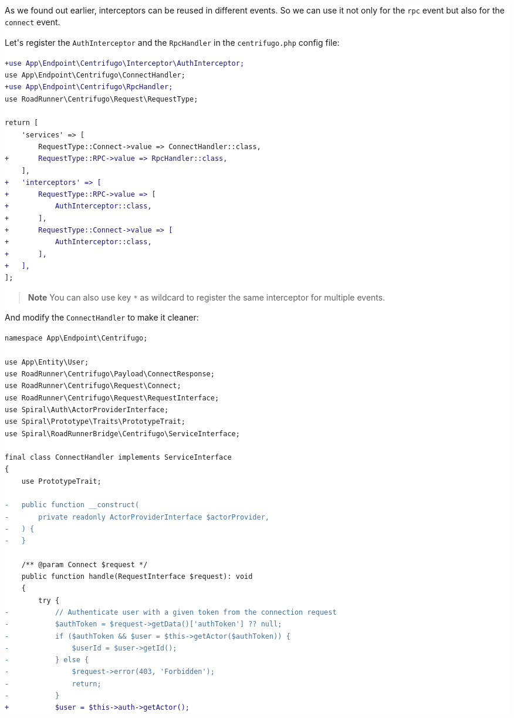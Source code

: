 As we found out earlier, interceptors can be reused in different events. So we can use it not only for the `rpc` event
but also for the `connect` event.

Let's register the `AuthInterceptor` and the `RpcHandler` in the `centrifugo.php` config file:

```diff app/config/centrifugo.php
+use App\Endpoint\Centrifugo\Interceptor\AuthInterceptor;
use App\Endpoint\Centrifugo\ConnectHandler;
+use App\Endpoint\Centrifugo\RpcHandler;
use RoadRunner\Centrifugo\Request\RequestType;

return [
    'services' => [
        RequestType::Connect->value => ConnectHandler::class,
+       RequestType::RPC->value => RpcHandler::class,
    ],
+   'interceptors' => [
+       RequestType::RPC->value => [
+           AuthInterceptor::class,
+       ],
+       RequestType::Connect->value => [
+           AuthInterceptor::class,
+       ],
+   ],
];
```

> **Note**
> You can also use key `*` as wildcard to register the same interceptor for multiple events.

And modify the `ConnectHandler` to make it cleaner:

```diff app/src/Endpoint/Centrifugo/ConnectHandler.php
namespace App\Endpoint\Centrifugo;

use App\Entity\User;
use RoadRunner\Centrifugo\Payload\ConnectResponse;
use RoadRunner\Centrifugo\Request\Connect;
use RoadRunner\Centrifugo\Request\RequestInterface;
use Spiral\Auth\ActorProviderInterface;
use Spiral\Prototype\Traits\PrototypeTrait;
use Spiral\RoadRunnerBridge\Centrifugo\ServiceInterface;

final class ConnectHandler implements ServiceInterface
{
    use PrototypeTrait;

-   public function __construct(
-       private readonly ActorProviderInterface $actorProvider,
-   ) {
-   }

    /** @param Connect $request */
    public function handle(RequestInterface $request): void
    {
        try {
-           // Authenticate user with a given token from the connection request
-           $authToken = $request->getData()['authToken'] ?? null;
-           if ($authToken && $user = $this->getActor($authToken)) {
-               $userId = $user->getId();
-           } else {
-               $request->error(403, 'Forbidden');
-               return;
-           }
+           $user = $this->auth->getActor();
```